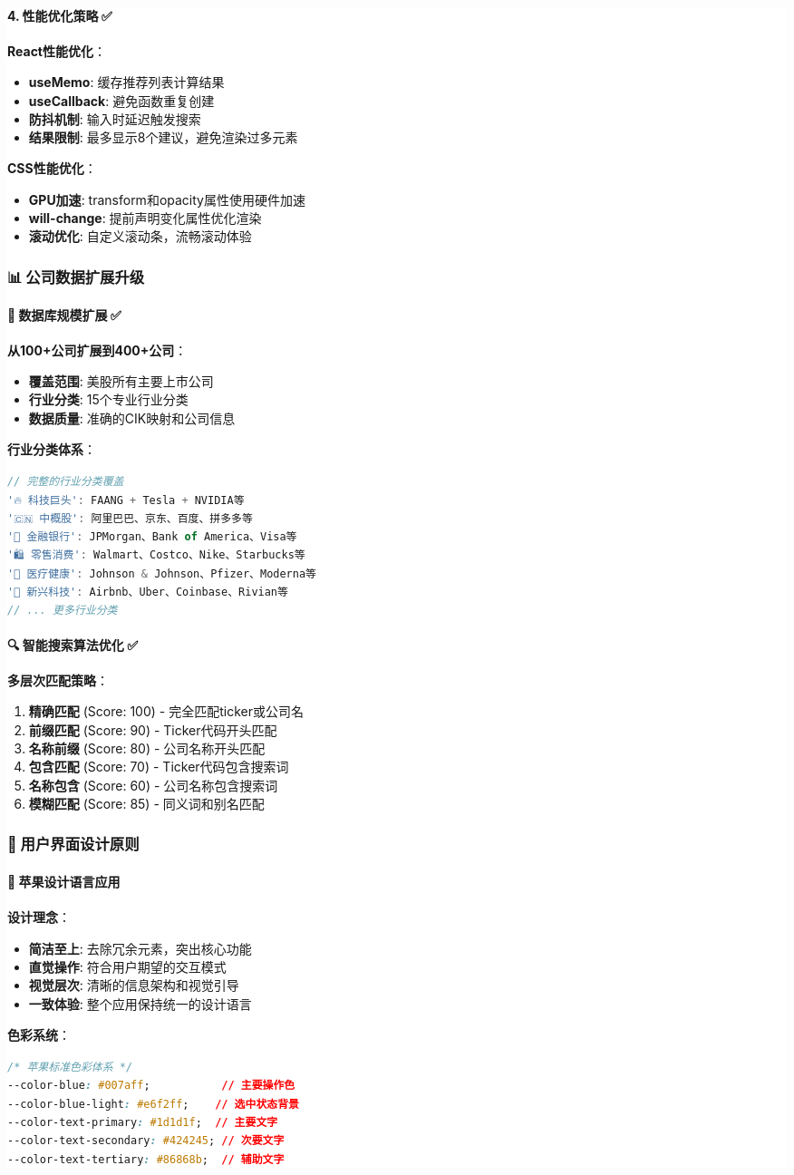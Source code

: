 #### 4. 性能优化策略 ✅

**React性能优化**：
- **useMemo**: 缓存推荐列表计算结果
- **useCallback**: 避免函数重复创建
- **防抖机制**: 输入时延迟触发搜索
- **结果限制**: 最多显示8个建议，避免渲染过多元素

**CSS性能优化**：
- **GPU加速**: transform和opacity属性使用硬件加速
- **will-change**: 提前声明变化属性优化渲染
- **滚动优化**: 自定义滚动条，流畅滚动体验

### 📊 公司数据扩展升级

#### 🏢 数据库规模扩展 ✅
**从100+公司扩展到400+公司**：
- **覆盖范围**: 美股所有主要上市公司
- **行业分类**: 15个专业行业分类
- **数据质量**: 准确的CIK映射和公司信息

**行业分类体系**：
```typescript
// 完整的行业分类覆盖
'🔥 科技巨头': FAANG + Tesla + NVIDIA等
'🇨🇳 中概股': 阿里巴巴、京东、百度、拼多多等
'🏦 金融银行': JPMorgan、Bank of America、Visa等
'🛍️ 零售消费': Walmart、Costco、Nike、Starbucks等
'💊 医疗健康': Johnson & Johnson、Pfizer、Moderna等
'🚀 新兴科技': Airbnb、Uber、Coinbase、Rivian等
// ... 更多行业分类
```

#### 🔍 智能搜索算法优化 ✅
**多层次匹配策略**：
1. **精确匹配** (Score: 100) - 完全匹配ticker或公司名
2. **前缀匹配** (Score: 90) - Ticker代码开头匹配
3. **名称前缀** (Score: 80) - 公司名称开头匹配
4. **包含匹配** (Score: 70) - Ticker代码包含搜索词
5. **名称包含** (Score: 60) - 公司名称包含搜索词
6. **模糊匹配** (Score: 85) - 同义词和别名匹配

### 🎨 用户界面设计原则

#### 🍎 苹果设计语言应用
**设计理念**：
- **简洁至上**: 去除冗余元素，突出核心功能
- **直觉操作**: 符合用户期望的交互模式
- **视觉层次**: 清晰的信息架构和视觉引导
- **一致体验**: 整个应用保持统一的设计语言

**色彩系统**：
```css
/* 苹果标准色彩体系 */
--color-blue: #007aff;           // 主要操作色
--color-blue-light: #e6f2ff;    // 选中状态背景
--color-text-primary: #1d1d1f;  // 主要文字
--color-text-secondary: #424245; // 次要文字
--color-text-tertiary: #86868b;  // 辅助文字
```

